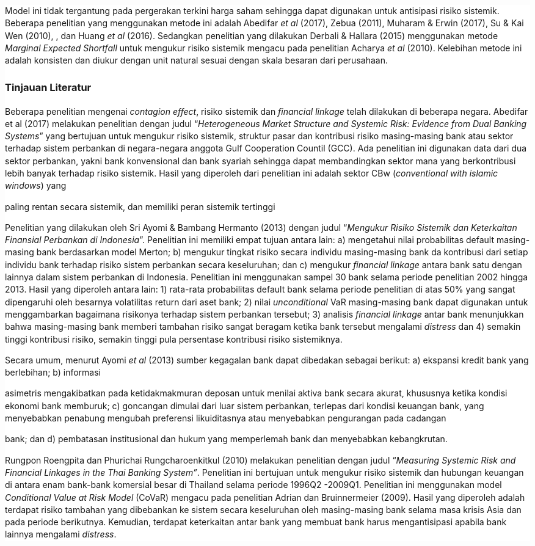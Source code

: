 <p><span class="font13">Model ini tidak tergantung pada pergerakan terkini harga saham sehingga dapat digunakan untuk antisipasi risiko sistemik. Beberapa penelitian yang menggunakan metode ini adalah Abedifar </span><span class="font13" style="font-style:italic;">et al</span><span class="font13"> (2017), Zebua (2011), Muharam &amp;&nbsp;Erwin (2017), Su &amp;&nbsp;Kai Wen (2010), , dan Huang </span><span class="font13" style="font-style:italic;">et al</span><span class="font13"> (2016). Sedangkan penelitian yang dilakukan Derbali &amp;&nbsp;Hallara (2015) menggunakan metode </span><span class="font13" style="font-style:italic;">Marginal Expected Shortfall </span><span class="font13">untuk mengukur risiko sistemik mengacu pada penelitian Acharya </span><span class="font13" style="font-style:italic;">et al</span><span class="font13"> (2010). Kelebihan metode ini adalah konsisten dan diukur dengan unit natural sesuai dengan skala besaran dari perusahaan.</span></p>
<h3><a name="bookmark12"></a><span class="font16" style="font-weight:bold;"><a name="bookmark13"></a>Tinjauan Literatur</span></h3>
<p><span class="font13">Beberapa penelitian mengenai </span><span class="font13" style="font-style:italic;">contagion effect</span><span class="font13">, risiko sistemik dan </span><span class="font13" style="font-style:italic;">financial linkage</span><span class="font13"> telah dilakukan di beberapa negara. Abedifar et al (2017) melakukan penelitian dengan judul “</span><span class="font13" style="font-style:italic;">Heterogeneous Market Structure and Systemic Risk: Evidence from Dual Banking Systems</span><span class="font13">” yang bertujuan untuk mengukur risiko sistemik, struktur pasar dan kontribusi risiko masing-masing bank atau sektor terhadap sistem perbankan di negara-negara anggota Gulf Cooperation Countil (GCC). Ada penelitian ini digunakan data dari dua sektor perbankan, yakni bank konvensional dan bank syariah sehingga dapat membandingkan sektor mana yang berkontribusi lebih banyak terhadap risiko sistemik. Hasil yang diperoleh dari penelitian ini adalah sektor CBw (</span><span class="font13" style="font-style:italic;">conventional with islamic windows</span><span class="font13">) yang</span></p>
<p><span class="font13">paling rentan secara sistemik, dan memiliki peran sistemik tertinggi</span></p>
<p><span class="font13">Penelitian yang dilakukan oleh Sri Ayomi &amp;&nbsp;Bambang Hermanto (2013) dengan judul “</span><span class="font13" style="font-style:italic;">Mengukur Risiko Sistemik dan Keterkaitan Finansial Perbankan di Indonesia</span><span class="font13">”. Penelitian ini memiliki empat tujuan antara lain: a) mengetahui nilai probabilitas default masing-masing bank berdasarkan model Merton; b) mengukur tingkat risiko secara individu masing-masing bank da kontribusi dari setiap individu bank terhadap risiko sistem perbankan secara keseluruhan; dan c) mengukur </span><span class="font13" style="font-style:italic;">financial linkage</span><span class="font13"> antara bank satu dengan lainnya dalam sistem perbankan di Indonesia. Penelitian ini menggunakan sampel 30 bank selama periode penelitian 2002 hingga 2013. Hasil yang diperoleh antara lain: 1) rata-rata probabilitas default bank selama periode penelitian di atas 50% yang sangat dipengaruhi oleh besarnya volatilitas return dari aset bank; 2) nilai </span><span class="font13" style="font-style:italic;">unconditional</span><span class="font13"> VaR masing-masing bank dapat digunakan untuk menggambarkan bagaimana risikonya terhadap sistem perbankan tersebut; 3) analisis </span><span class="font13" style="font-style:italic;">financial linkage</span><span class="font13"> antar bank menunjukkan bahwa masing-masing bank memberi tambahan risiko sangat beragam ketika bank tersebut mengalami </span><span class="font13" style="font-style:italic;">distress</span><span class="font13"> dan 4) semakin tinggi kontribusi risiko, semakin tinggi pula persentase kontribusi risiko sistemiknya.</span></p>
<p><span class="font13">Secara umum, menurut Ayomi </span><span class="font13" style="font-style:italic;">et al</span><span class="font13"> (2013) sumber kegagalan bank dapat dibedakan sebagai berikut: a) ekspansi kredit bank yang berlebihan; b) informasi</span></p>
<p><span class="font13">asimetris mengakibatkan pada ketidakmakmuran deposan untuk menilai aktiva bank secara akurat, khususnya ketika kondisi ekonomi bank memburuk; c) goncangan dimulai dari luar sistem perbankan, terlepas dari kondisi keuangan bank, yang menyebabkan penabung mengubah preferensi likuiditasnya atau menyebabkan pengurangan pada cadangan</span></p>
<p><span class="font13">bank; dan d) pembatasan institusional dan hukum yang memperlemah bank dan menyebabkan kebangkrutan.</span></p>
<p><span class="font13">Rungpon Roengpita dan Phurichai Rungcharoenkitkul (2010) melakukan penelitian dengan judul “</span><span class="font13" style="font-style:italic;">Measuring Systemic Risk and Financial Linkages in the Thai Banking System”</span><span class="font13">. Penelitian ini bertujuan untuk mengukur risiko sistemik dan hubungan keuangan di antara enam bank-bank komersial besar di Thailand selama periode 1996Q2 -2009Q1. Penelitian ini menggunakan model </span><span class="font13" style="font-style:italic;">Conditional Value at Risk Model</span><span class="font13"> (CoVaR) mengacu pada penelitian Adrian dan Bruinnermeier (2009). Hasil yang diperoleh adalah terdapat risiko tambahan yang dibebankan ke sistem secara keseluruhan oleh masing-masing bank selama masa krisis Asia dan pada periode berikutnya. Kemudian, terdapat keterkaitan antar bank yang membuat bank harus mengantisipasi apabila bank lainnya mengalami </span><span class="font13" style="font-style:italic;">distress</span><span class="font13">.</span></p>